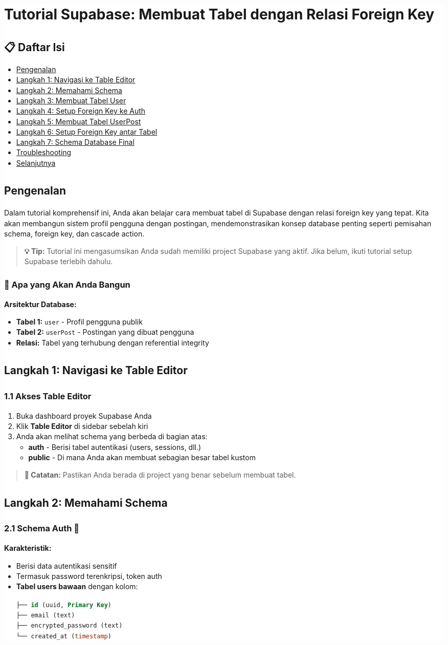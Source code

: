 # Tutorial Supabase: Membuat Tabel dengan Relasi Foreign Key

## 📋 Daftar Isi
- [Pengenalan](#pengenalan)
- [Langkah 1: Navigasi ke Table Editor](#langkah-1-navigasi-ke-table-editor)
- [Langkah 2: Memahami Schema](#langkah-2-memahami-schema)
- [Langkah 3: Membuat Tabel User](#langkah-3-membuat-tabel-user)
- [Langkah 4: Setup Foreign Key ke Auth](#langkah-4-setup-foreign-key-ke-auth)
- [Langkah 5: Membuat Tabel UserPost](#langkah-5-membuat-tabel-userpost)
- [Langkah 6: Setup Foreign Key antar Tabel](#langkah-6-setup-foreign-key-antar-tabel)
- [Langkah 7: Schema Database Final](#langkah-7-schema-database-final)
- [Troubleshooting](#troubleshooting)
- [Selanjutnya](#selanjutnya)

## Pengenalan

Dalam tutorial komprehensif ini, Anda akan belajar cara membuat tabel di Supabase dengan relasi foreign key yang tepat. Kita akan membangun sistem profil pengguna dengan postingan, mendemonstrasikan konsep database penting seperti pemisahan schema, foreign key, dan cascade action.

> **💡 Tip:** Tutorial ini mengasumsikan Anda sudah memiliki project Supabase yang aktif. Jika belum, ikuti tutorial setup Supabase terlebih dahulu.

### 🎯 Apa yang Akan Anda Bangun

**Arsitektur Database:**
- **Tabel 1:** `user` - Profil pengguna publik
- **Tabel 2:** `userPost` - Postingan yang dibuat pengguna
- **Relasi:** Tabel yang terhubung dengan referential integrity

## Langkah 1: Navigasi ke Table Editor

### 1.1 Akses Table Editor

1. Buka dashboard proyek Supabase Anda
2. Klik **Table Editor** di sidebar sebelah kiri
3. Anda akan melihat schema yang berbeda di bagian atas:
   - **auth** - Berisi tabel autentikasi (users, sessions, dll.)
   - **public** - Di mana Anda akan membuat sebagian besar tabel kustom

> **📌 Catatan:** Pastikan Anda berada di project yang benar sebelum membuat tabel.

## Langkah 2: Memahami Schema

### 2.1 Schema Auth 🔐

**Karakteristik:**
- Berisi data autentikasi sensitif
- Termasuk password terenkripsi, token auth
- **Tabel users bawaan** dengan kolom:
  ```sql
  ├── id (uuid, Primary Key)
  ├── email (text)
  ├── encrypted_password (text)
  └── created_at (timestamp)
  ```
